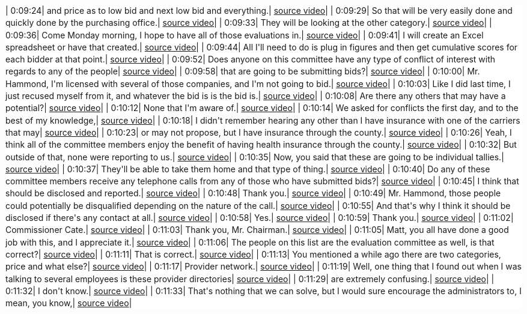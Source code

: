| 0:09:24| and price as to low bid and next low bid and everything.| [source video](https://archive.org/details/cocom071004special?start=564)|
| 0:09:29| So that will be very easily done and quickly done by the purchasing office.| [source video](https://archive.org/details/cocom071004special?start=569)|
| 0:09:33| They will be looking at the other category.| [source video](https://archive.org/details/cocom071004special?start=573)|
| 0:09:36| Come Monday morning, I hope to have all of those evaluations in.| [source video](https://archive.org/details/cocom071004special?start=576)|
| 0:09:41| I will create an Excel spreadsheet or have that created.| [source video](https://archive.org/details/cocom071004special?start=581)|
| 0:09:44| All I'll need to do is plug in figures and then get cumulative scores for each bidder at that point.| [source video](https://archive.org/details/cocom071004special?start=584)|
| 0:09:52| Does anyone on this committee have any type of conflict of interest with regards to any of the people| [source video](https://archive.org/details/cocom071004special?start=592)|
| 0:09:58| that are going to be submitting bids?| [source video](https://archive.org/details/cocom071004special?start=598)|
| 0:10:00| Mr. Hammond, I'm licensed with several of those companies, and I'm not going to bid.| [source video](https://archive.org/details/cocom071004special?start=600)|
| 0:10:03| Like I did last time, I just recused myself from it, and whatever the bid is is the bid is.| [source video](https://archive.org/details/cocom071004special?start=603)|
| 0:10:08| Are there any others that may have a potential?| [source video](https://archive.org/details/cocom071004special?start=608)|
| 0:10:12| None that I'm aware of.| [source video](https://archive.org/details/cocom071004special?start=612)|
| 0:10:14| We asked for conflicts the first day, and to the best of my knowledge,| [source video](https://archive.org/details/cocom071004special?start=614)|
| 0:10:18| I didn't remember hearing any other than I have insurance with one of the carriers that may| [source video](https://archive.org/details/cocom071004special?start=618)|
| 0:10:23| or may not propose, but I have insurance through the county.| [source video](https://archive.org/details/cocom071004special?start=623)|
| 0:10:26| Yeah, I think all of the committee members enjoy the benefit of having health insurance through the county.| [source video](https://archive.org/details/cocom071004special?start=626)|
| 0:10:32| But outside of that, none were reporting to us.| [source video](https://archive.org/details/cocom071004special?start=632)|
| 0:10:35| Now, you said that these are going to be individual tallies.| [source video](https://archive.org/details/cocom071004special?start=635)|
| 0:10:37| They'll be able to take them home and that type of thing.| [source video](https://archive.org/details/cocom071004special?start=637)|
| 0:10:40| Do any of these committee members receive any telephone calls from any of those who have submitted bids?| [source video](https://archive.org/details/cocom071004special?start=640)|
| 0:10:45| I think that should be disclosed and reported.| [source video](https://archive.org/details/cocom071004special?start=645)|
| 0:10:48| Thank you.| [source video](https://archive.org/details/cocom071004special?start=648)|
| 0:10:49| Mr. Hammond, those people could potentially be disqualified depending on the nature of the call.| [source video](https://archive.org/details/cocom071004special?start=649)|
| 0:10:55| And that's why I think it should be disclosed if there's any contact at all.| [source video](https://archive.org/details/cocom071004special?start=655)|
| 0:10:58| Yes.| [source video](https://archive.org/details/cocom071004special?start=658)|
| 0:10:59| Thank you.| [source video](https://archive.org/details/cocom071004special?start=659)|
| 0:11:02| Commissioner Cate.| [source video](https://archive.org/details/cocom071004special?start=662)|
| 0:11:03| Thank you, Mr. Chairman.| [source video](https://archive.org/details/cocom071004special?start=663)|
| 0:11:05| Matt, you all have done a good job with this, and I appreciate it.| [source video](https://archive.org/details/cocom071004special?start=665)|
| 0:11:06| The people on this list are the evaluation committee as well, is that correct?| [source video](https://archive.org/details/cocom071004special?start=666)|
| 0:11:11| That is correct.| [source video](https://archive.org/details/cocom071004special?start=671)|
| 0:11:13| You mentioned a while ago there are two categories, price and what else?| [source video](https://archive.org/details/cocom071004special?start=673)|
| 0:11:17| Provider network.| [source video](https://archive.org/details/cocom071004special?start=677)|
| 0:11:19| Well, one thing that I found out when I was talking to several employees is these provider directories| [source video](https://archive.org/details/cocom071004special?start=679)|
| 0:11:29| are extremely confusing.| [source video](https://archive.org/details/cocom071004special?start=689)|
| 0:11:32| I don't know.| [source video](https://archive.org/details/cocom071004special?start=692)|
| 0:11:33| That's nothing that we can solve, but I would sure encourage the administrators to, I mean, you know,| [source video](https://archive.org/details/cocom071004special?start=693)|